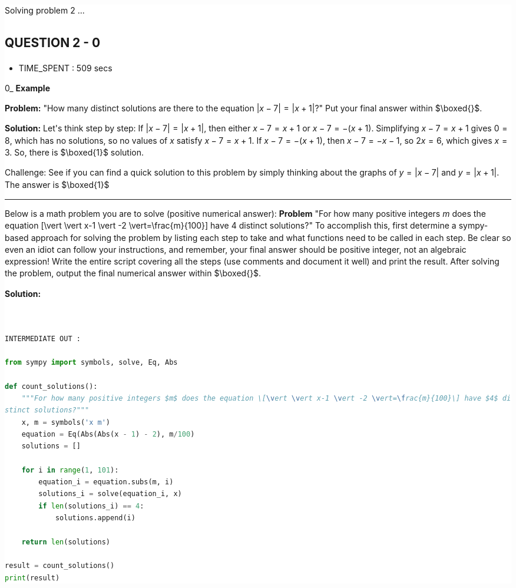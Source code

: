 Solving problem 2 ...



## QUESTION 2 - 0 
- TIME_SPENT : 509 secs

0_
**Example**

**Problem:** 
"How many distinct solutions are there to the equation $|x-7| = |x+1|$?"
Put your final answer within $\boxed{}$.

**Solution:** 
Let's think step by step:
If $|x-7| = |x+1|$, then either $x-7 = x+1$ or $x-7 = -(x+1)$.  Simplifying $x-7=x+1$ gives $0=8$, which has no solutions, so no values of $x$ satisfy $x-7 = x+1$.  If $x-7 = -(x+1)$, then $x-7 = -x-1$, so $2x = 6$, which gives $x=3$.  So, there is $\boxed{1}$ solution.

Challenge: See if you can find a quick solution to this problem by simply thinking about the graphs of $y=|x-7|$ and $y=|x+1|$. The answer is $\boxed{1}$


---

Below is a math problem you are to solve (positive numerical answer):
**Problem**
"For how many positive integers $m$ does the equation \[\vert \vert x-1 \vert -2 \vert=\frac{m}{100}\] have $4$ distinct solutions?"
To accomplish this, first determine a sympy-based approach for solving the problem by listing each step to take and what functions need to be called in each step. Be clear so even an idiot can follow your instructions, and remember, your final answer should be positive integer, not an algebraic expression!
Write the entire script covering all the steps (use comments and document it well) and print the result. After solving the problem, output the final numerical answer within $\boxed{}$.

**Solution:** 


```python


INTERMEDIATE OUT :

from sympy import symbols, solve, Eq, Abs

def count_solutions():
    """For how many positive integers $m$ does the equation \[\vert \vert x-1 \vert -2 \vert=\frac{m}{100}\] have $4$ distinct solutions?"""
    x, m = symbols('x m')
    equation = Eq(Abs(Abs(x - 1) - 2), m/100)
    solutions = []

    for i in range(1, 101):
        equation_i = equation.subs(m, i)
        solutions_i = solve(equation_i, x)
        if len(solutions_i) == 4:
            solutions.append(i)

    return len(solutions)

result = count_solutions()
print(result)
```
